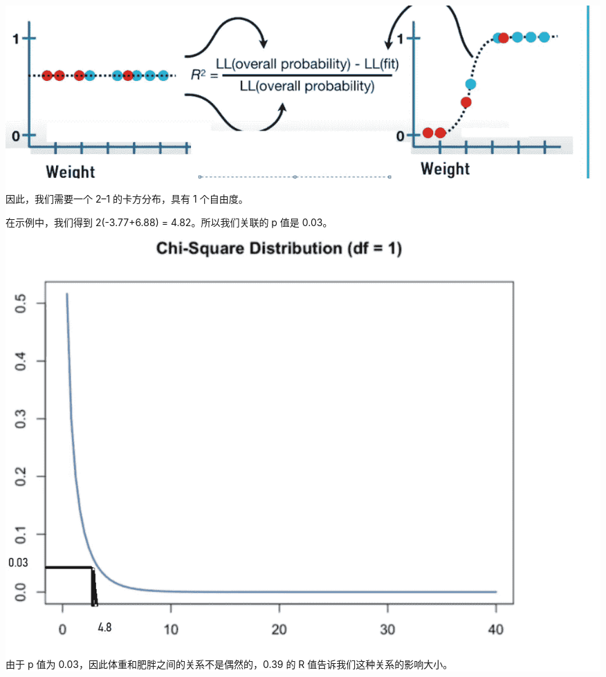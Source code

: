 ![](img/5df01c6ebea675c9bc01459c5704c09d.png)

因此，我们需要一个 2–1 的卡方分布，具有 1 个自由度。

在示例中，我们得到 2(-3.77+6.88) = 4.82。所以我们关联的 p 值是 0.03。

![](img/d5d4ea8635fe7deeaee58a413b8e3754.png)

由于 p 值为 0.03，因此体重和肥胖之间的关系不是偶然的，0.39 的 R 值告诉我们这种关系的影响大小。
